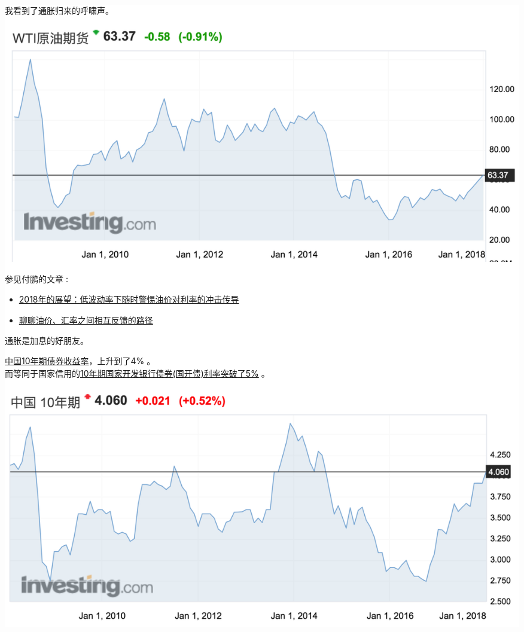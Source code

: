 我看到了通胀归来的呼啸声。

![屏幕快照 2018-01-20 上午2.44.31.png](/-/S/png/0zrZSYpFYBQH079yuJXwBcReG8nNbWhgHzcEpQ.png)

参见付鹏的文章 :

*   [2018年的展望：低波动率下随时警惕油价对利率的冲击传导](https://mp.weixin.qq.com/s/xFS9pYq_h8PPloGWjKnycw)
    
*   [聊聊油价、汇率之间相互反馈的路径](https://mp.weixin.qq.com/s/cPv_3Nk_ZEBBBwF4-hMCjA)
    

通胀是加息的好朋友。

[中国10年期债券收益率](https://cn.investing.com/rates-bonds/china-10-year-bond-yield)，上升到了4% 。  
而等同于国家信用的[10年期国家开发银行债券(国开债)利率突破了5%](https://wallstreetcn.com/articles/3057149) 。

![屏幕快照 2018-01-20 上午2.39.33.png](/-/S/png/5Cn9n1MeVtAIlXAD19Y34K7jpqLFm-vYb58doA.png)
